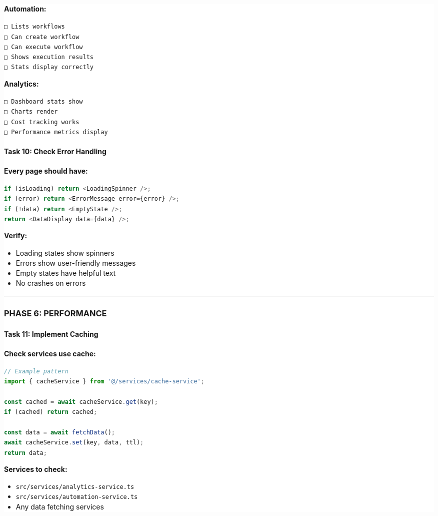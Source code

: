 **Automation:**
```
□ Lists workflows
□ Can create workflow
□ Can execute workflow
□ Shows execution results
□ Stats display correctly
```

**Analytics:**
```
□ Dashboard stats show
□ Charts render
□ Cost tracking works
□ Performance metrics display
```

#### Task 10: Check Error Handling

**Every page should have:**
```typescript
if (isLoading) return <LoadingSpinner />;
if (error) return <ErrorMessage error={error} />;
if (!data) return <EmptyState />;
return <DataDisplay data={data} />;
```

**Verify:**
- Loading states show spinners
- Errors show user-friendly messages
- Empty states have helpful text
- No crashes on errors

---

### **PHASE 6: PERFORMANCE**

#### Task 11: Implement Caching

**Check services use cache:**
```typescript
// Example pattern
import { cacheService } from '@/services/cache-service';

const cached = await cacheService.get(key);
if (cached) return cached;

const data = await fetchData();
await cacheService.set(key, data, ttl);
return data;
```

**Services to check:**
- `src/services/analytics-service.ts`
- `src/services/automation-service.ts`
- Any data fetching services

